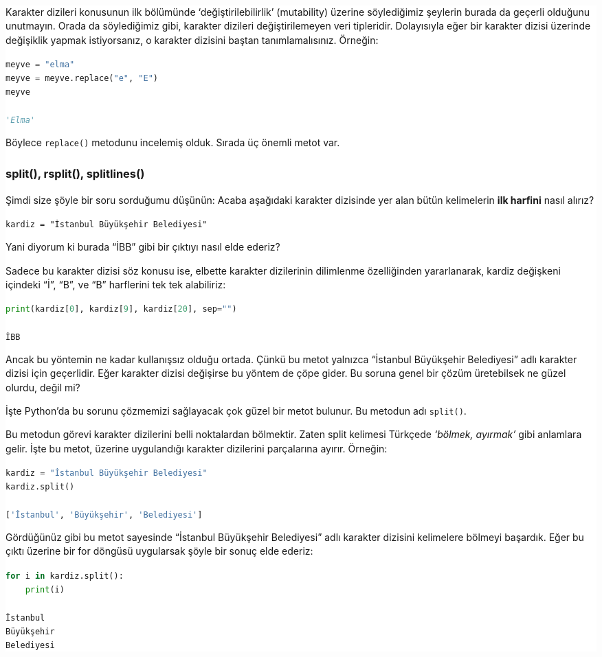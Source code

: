 Karakter dizileri konusunun ilk bölümünde ‘değiştirilebilirlik’ (mutability) üzerine söylediğimiz şeylerin burada da geçerli olduğunu unutmayın. Orada da söylediğimiz gibi, karakter dizileri değiştirilemeyen veri tipleridir. Dolayısıyla eğer bir karakter dizisi üzerinde değişiklik yapmak istiyorsanız, o karakter dizisini baştan tanımlamalısınız. Örneğin:

```py
meyve = "elma"
meyve = meyve.replace("e", "E")
meyve

'Elma'
```

Böylece `replace()` metodunu incelemiş olduk. Sırada üç önemli metot var.

### split(), rsplit(), splitlines()

Şimdi size şöyle bir soru sorduğumu düşünün: Acaba aşağıdaki karakter dizisinde yer alan bütün kelimelerin **ilk harfini** nasıl alırız?

`kardiz = "İstanbul Büyükşehir Belediyesi"`

Yani diyorum ki burada “İBB” gibi bir çıktıyı nasıl elde ederiz?

Sadece bu karakter dizisi söz konusu ise, elbette karakter dizilerinin dilimlenme özelliğinden yararlanarak, kardiz değişkeni içindeki “İ”, “B”, ve “B” harflerini tek tek alabiliriz:

```py
print(kardiz[0], kardiz[9], kardiz[20], sep="")

İBB
```

Ancak bu yöntemin ne kadar kullanışsız olduğu ortada. Çünkü bu metot yalnızca “İstanbul Büyükşehir Belediyesi” adlı karakter dizisi için geçerlidir. Eğer karakter dizisi değişirse bu yöntem de çöpe gider. Bu soruna genel bir çözüm üretebilsek ne güzel olurdu, değil mi?

İşte Python’da bu sorunu çözmemizi sağlayacak çok güzel bir metot bulunur. Bu metodun adı `split()`.

Bu metodun görevi karakter dizilerini belli noktalardan bölmektir. Zaten split kelimesi Türkçede *‘bölmek, ayırmak’* gibi anlamlara gelir. İşte bu metot, üzerine uygulandığı karakter dizilerini parçalarına ayırır. Örneğin:

```py
kardiz = "İstanbul Büyükşehir Belediyesi"
kardiz.split()

['İstanbul', 'Büyükşehir', 'Belediyesi']
```

Gördüğünüz gibi bu metot sayesinde “İstanbul Büyükşehir Belediyesi” adlı karakter dizisini kelimelere bölmeyi başardık. Eğer bu çıktı üzerine bir for döngüsü uygularsak şöyle bir sonuç elde ederiz:

```py
for i in kardiz.split():
    print(i)

İstanbul
Büyükşehir
Belediyesi
```
